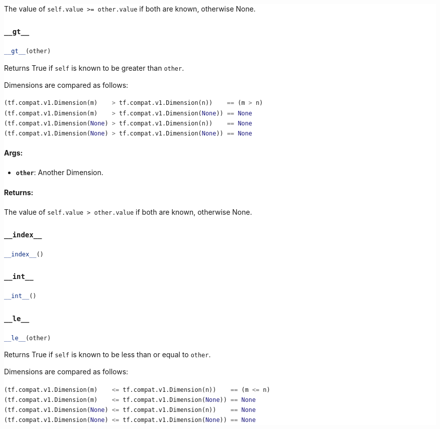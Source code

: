 The value of `self.value >= other.value` if both are known, otherwise
None.

<h3 id="__gt__"><code>__gt__</code></h3>

``` python
__gt__(other)
```

Returns True if `self` is known to be greater than `other`.

Dimensions are compared as follows:

```python
(tf.compat.v1.Dimension(m)    > tf.compat.v1.Dimension(n))    == (m > n)
(tf.compat.v1.Dimension(m)    > tf.compat.v1.Dimension(None)) == None
(tf.compat.v1.Dimension(None) > tf.compat.v1.Dimension(n))    == None
(tf.compat.v1.Dimension(None) > tf.compat.v1.Dimension(None)) == None
```

#### Args:

* <b>`other`</b>: Another Dimension.


#### Returns:

The value of `self.value > other.value` if both are known, otherwise
None.

<h3 id="__index__"><code>__index__</code></h3>

``` python
__index__()
```



<h3 id="__int__"><code>__int__</code></h3>

``` python
__int__()
```



<h3 id="__le__"><code>__le__</code></h3>

``` python
__le__(other)
```

Returns True if `self` is known to be less than or equal to `other`.

Dimensions are compared as follows:

```python
(tf.compat.v1.Dimension(m)    <= tf.compat.v1.Dimension(n))    == (m <= n)
(tf.compat.v1.Dimension(m)    <= tf.compat.v1.Dimension(None)) == None
(tf.compat.v1.Dimension(None) <= tf.compat.v1.Dimension(n))    == None
(tf.compat.v1.Dimension(None) <= tf.compat.v1.Dimension(None)) == None
```

